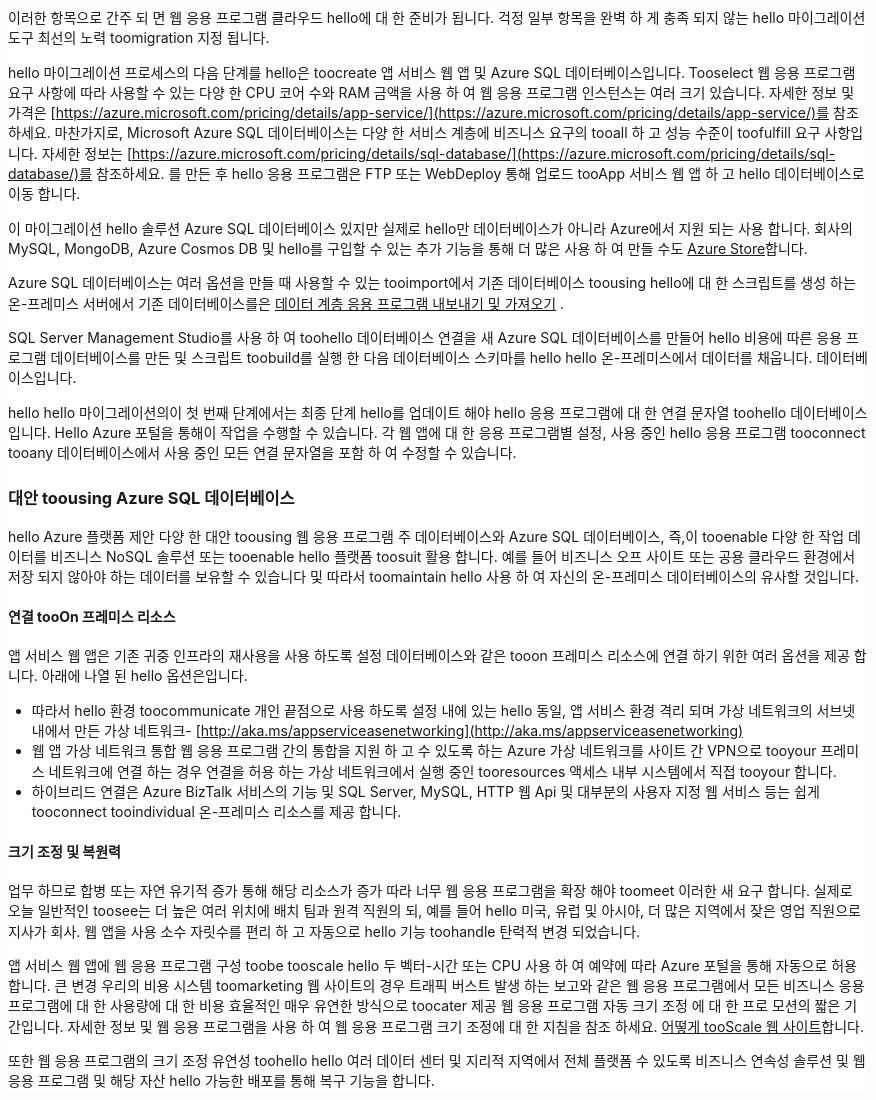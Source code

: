 이러한 항목으로 간주 되 면 웹 응용 프로그램 클라우드 hello에 대 한 준비가 됩니다. 걱정 일부 항목을 완벽 하 게 충족 되지 않는 hello 마이그레이션 도구 최선의 노력 toomigration 지정 됩니다.

hello 마이그레이션 프로세스의 다음 단계를 hello은 toocreate 앱 서비스 웹 앱 및 Azure SQL 데이터베이스입니다. Tooselect 웹 응용 프로그램 요구 사항에 따라 사용할 수 있는 다양 한 CPU 코어 수와 RAM 금액을 사용 하 여 웹 응용 프로그램 인스턴스는 여러 크기 있습니다. 자세한 정보 및 가격은 [https://azure.microsoft.com/pricing/details/app-service/](https://azure.microsoft.com/pricing/details/app-service/)를 참조하세요. 마찬가지로, Microsoft Azure SQL 데이터베이스는 다양 한 서비스 계층에 비즈니스 요구의 tooall 하 고 성능 수준이 toofulfill 요구 사항입니다. 자세한 정보는 [https://azure.microsoft.com/pricing/details/sql-database/](https://azure.microsoft.com/pricing/details/sql-database/)를 참조하세요. 를 만든 후 hello 응용 프로그램은 FTP 또는 WebDeploy 통해 업로드 tooApp 서비스 웹 앱 하 고 hello 데이터베이스로 이동 합니다.

이 마이그레이션 hello 솔루션 Azure SQL 데이터베이스 있지만 실제로 hello만 데이터베이스가 아니라 Azure에서 지원 되는 사용 합니다. 회사의 MySQL, MongoDB, Azure Cosmos DB 및 hello를 구입할 수 있는 추가 기능을 통해 더 많은 사용 하 여 만들 수도 [Azure Store](/marketplace/partner-program/)합니다.

Azure SQL 데이터베이스는 여러 옵션을 만들 때 사용할 수 있는 tooimport에서 기존 데이터베이스 toousing hello에 대 한 스크립트를 생성 하는 온-프레미스 서버에서 기존 데이터베이스를은 [데이터 계층 응용 프로그램 내보내기 및 가져오기](http://aka.ms/dacpac) .

SQL Server Management Studio를 사용 하 여 toohello 데이터베이스 연결을 새 Azure SQL 데이터베이스를 만들어 hello 비용에 따른 응용 프로그램 데이터베이스를 만든 및 스크립트 toobuild를 실행 한 다음 데이터베이스 스키마를 hello hello 온-프레미스에서 데이터를 채웁니다. 데이터베이스입니다.

hello hello 마이그레이션의이 첫 번째 단계에서는 최종 단계 hello를 업데이트 해야 hello 응용 프로그램에 대 한 연결 문자열 toohello 데이터베이스입니다. Hello Azure 포털을 통해이 작업을 수행할 수 있습니다. 각 웹 앱에 대 한 응용 프로그램별 설정, 사용 중인 hello 응용 프로그램 tooconnect tooany 데이터베이스에서 사용 중인 모든 연결 문자열을 포함 하 여 수정할 수 있습니다.

### <a name="alternatives-toousing-azure-sql-database"></a>대안 toousing Azure SQL 데이터베이스
hello Azure 플랫폼 제안 다양 한 대안 toousing 웹 응용 프로그램 주 데이터베이스와 Azure SQL 데이터베이스, 즉,이 tooenable 다양 한 작업 데이터를 비즈니스 NoSQL 솔루션 또는 tooenable hello 플랫폼 toosuit 활용 합니다. 예를 들어 비즈니스 오프 사이트 또는 공용 클라우드 환경에서 저장 되지 않아야 하는 데이터를 보유할 수 있습니다 및 따라서 toomaintain hello 사용 하 여 자신의 온-프레미스 데이터베이스의 유사할 것입니다.

#### <a name="connectivity-tooon-premises-resources"></a>연결 tooOn 프레미스 리소스
앱 서비스 웹 앱은 기존 귀중 인프라의 재사용을 사용 하도록 설정 데이터베이스와 같은 tooon 프레미스 리소스에 연결 하기 위한 여러 옵션을 제공 합니다. 아래에 나열 된 hello 옵션은입니다.

* 따라서 hello 환경 toocommunicate 개인 끝점으로 사용 하도록 설정 내에 있는 hello 동일, 앱 서비스 환경 격리 되며 가상 네트워크의 서브넷 내에서 만든 가상 네트워크- [http://aka.ms/appserviceasenetworking](http://aka.ms/appserviceasenetworking)
* 웹 앱 가상 네트워크 통합 웹 응용 프로그램 간의 통합을 지원 하 고 수 있도록 하는 Azure 가상 네트워크를 사이트 간 VPN으로 tooyour 프레미스 네트워크에 연결 하는 경우 연결을 허용 하는 가상 네트워크에서 실행 중인 tooresources 액세스 내부 시스템에서 직접 tooyour 합니다.
* 하이브리드 연결은 Azure BizTalk 서비스의 기능 및 SQL Server, MySQL, HTTP 웹 Api 및 대부분의 사용자 지정 웹 서비스 등는 쉽게 tooconnect tooindividual 온-프레미스 리소스를 제공 합니다.

#### <a name="scale-and-resiliency"></a>크기 조정 및 복원력
업무 하므로 합병 또는 자연 유기적 증가 통해 해당 리소스가 증가 따라 너무 웹 응용 프로그램을 확장 해야 toomeet 이러한 새 요구 합니다. 실제로 오늘 일반적인 toosee는 더 높은 여러 위치에 배치 팀과 원격 직원의 되, 예를 들어 hello 미국, 유럽 및 아시아, 더 많은 지역에서 잦은 영업 직원으로 지사가 회사. 웹 앱을 사용 소수 자릿수를 편리 하 고 자동으로 hello 기능 toohandle 탄력적 변경 되었습니다.

앱 서비스 웹 앱에 웹 응용 프로그램 구성 toobe tooscale hello 두 벡터-시간 또는 CPU 사용 하 여 예약에 따라 Azure 포털을 통해 자동으로 허용 합니다. 큰 변경 우리의 비용 시스템 toomarketing 웹 사이트의 경우 트래픽 버스트 발생 하는 보고와 같은 웹 응용 프로그램에서 모든 비즈니스 응용 프로그램에 대 한 사용량에 대 한 비용 효율적인 매우 유연한 방식으로 toocater 제공 웹 응용 프로그램 자동 크기 조정 에 대 한 프로 모션의 짧은 기간입니다. 자세한 정보 및 웹 응용 프로그램을 사용 하 여 웹 응용 프로그램 크기 조정에 대 한 지침을 참조 하세요. [어떻게 tooScale 웹 사이트](web-sites-scale.md)합니다.

또한 웹 응용 프로그램의 크기 조정 유연성 toohello hello 여러 데이터 센터 및 지리적 지역에서 전체 플랫폼 수 있도록 비즈니스 연속성 솔루션 및 웹 응용 프로그램 및 해당 자산 hello 가능한 배포를 통해 복구 기능을 합니다.
